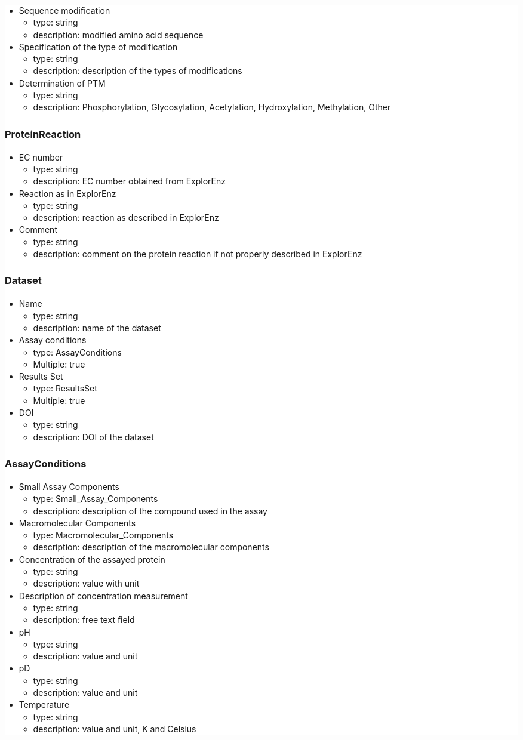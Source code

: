 * Sequence modification
  * type: string
  * description: modified amino acid sequence
* Specification of the type of modification
  * type: string
  * description: description of the types of modifications
* Determination of PTM
  * type: string
  * description: Phosphorylation, Glycosylation, Acetylation, Hydroxylation, Methylation, Other

### ProteinReaction

* EC number
  * type: string
  * description: EC number obtained from ExplorEnz
* Reaction as in ExplorEnz
  * type: string
  * description: reaction as described in ExplorEnz
* Comment
  * type: string
  * description: comment on the protein reaction if not properly described in ExplorEnz

### Dataset

* Name
  * type: string
  * description: name of the dataset
* Assay conditions
  * type: AssayConditions
  * Multiple: true
* Results Set
  * type: ResultsSet
  * Multiple: true
* DOI
  * type: string
  * description: DOI of the dataset

### AssayConditions

* Small Assay Components
  * type: Small\_Assay\_Components
  * description: description of the compound used in the assay
* Macromolecular Components
  * type: Macromolecular\_Components
  * description: description of the macromolecular components
* Concentration of the assayed protein
  * type: string
  * description: value with unit
* Description of concentration measurement
  * type: string
  * description: free text field
* pH
  * type: string
  * description: value and unit
* pD
  * type: string
  * description: value and unit
* Temperature
  * type: string
  * description: value and unit, K and Celsius
